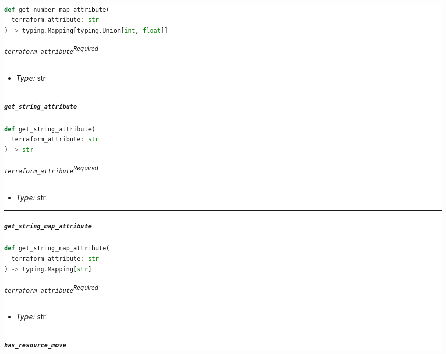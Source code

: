 ```python
def get_number_map_attribute(
  terraform_attribute: str
) -> typing.Mapping[typing.Union[int, float]]
```

###### `terraform_attribute`<sup>Required</sup> <a name="terraform_attribute" id="@cdktf/provider-snowflake.taskGrant.TaskGrant.getNumberMapAttribute.parameter.terraformAttribute"></a>

- *Type:* str

---

##### `get_string_attribute` <a name="get_string_attribute" id="@cdktf/provider-snowflake.taskGrant.TaskGrant.getStringAttribute"></a>

```python
def get_string_attribute(
  terraform_attribute: str
) -> str
```

###### `terraform_attribute`<sup>Required</sup> <a name="terraform_attribute" id="@cdktf/provider-snowflake.taskGrant.TaskGrant.getStringAttribute.parameter.terraformAttribute"></a>

- *Type:* str

---

##### `get_string_map_attribute` <a name="get_string_map_attribute" id="@cdktf/provider-snowflake.taskGrant.TaskGrant.getStringMapAttribute"></a>

```python
def get_string_map_attribute(
  terraform_attribute: str
) -> typing.Mapping[str]
```

###### `terraform_attribute`<sup>Required</sup> <a name="terraform_attribute" id="@cdktf/provider-snowflake.taskGrant.TaskGrant.getStringMapAttribute.parameter.terraformAttribute"></a>

- *Type:* str

---

##### `has_resource_move` <a name="has_resource_move" id="@cdktf/provider-snowflake.taskGrant.TaskGrant.hasResourceMove"></a>
